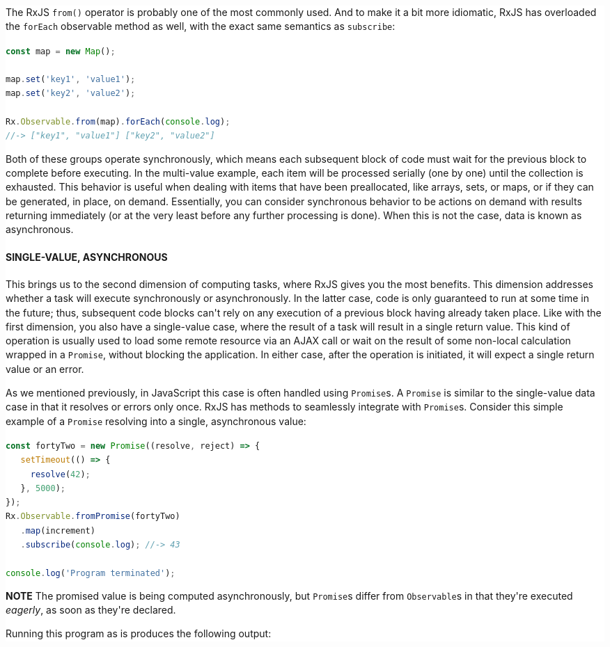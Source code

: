The RxJS `from()` operator is probably one of the most commonly used. And to make it a bit more idiomatic, RxJS has overloaded the `forEach` observable method as well, with the exact same semantics as `subscribe`:

```javascript
const map = new Map();

map.set('key1', 'value1');
map.set('key2', 'value2');

Rx.Observable.from(map).forEach(console.log);
//-> ["key1", "value1"] ["key2", "value2"]
```

Both of these groups operate synchronously, which means each subsequent block of code must wait for the previous block to complete before executing. In the multi-value example, each item will be processed serially (one by one) until the collection is exhausted. This behavior is useful when dealing with items that have been preallocated, like arrays, sets, or maps, or if they can be generated, in place, on demand. Essentially, you can consider synchronous behavior to be actions on demand with results returning immediately (or at the very least before any further processing is done). When this is not the case, data is known as asynchronous.

#### SINGLE-VALUE, ASYNCHRONOUS

This brings us to the second dimension of computing tasks, where RxJS gives you the most benefits. This dimension addresses whether a task will execute synchronously or asynchronously. In the latter case, code is only guaranteed to run at some time in the future; thus, subsequent code blocks can't rely on any execution of a previous block having already taken place. Like with the first dimension, you also have a single-value case, where the result of a task will result in a single return value. This kind of operation is usually used to load some remote resource via an AJAX call or wait on the result of some non-local calculation wrapped in a `Promise`, without blocking the application. In either case, after the operation is initiated, it will expect a single return value or an error.

As we mentioned previously, in JavaScript this case is often handled using `Promise`s. A `Promise` is similar to the single-value data case in that it resolves or errors only once. RxJS has methods to seamlessly integrate with `Promise`s. Consider this simple example of a `Promise` resolving into a single, asynchronous value:

```javascript
const fortyTwo = new Promise((resolve, reject) => {
   setTimeout(() => {
     resolve(42);
   }, 5000);
});
Rx.Observable.fromPromise(fortyTwo)
   .map(increment)
   .subscribe(console.log); //-> 43

console.log('Program terminated');
```

**NOTE** The promised value is being computed asynchronously, but `Promise`s differ from `Observable`s in that they're executed *eagerly*, as soon as they're declared.

Running this program as is produces the following output:
